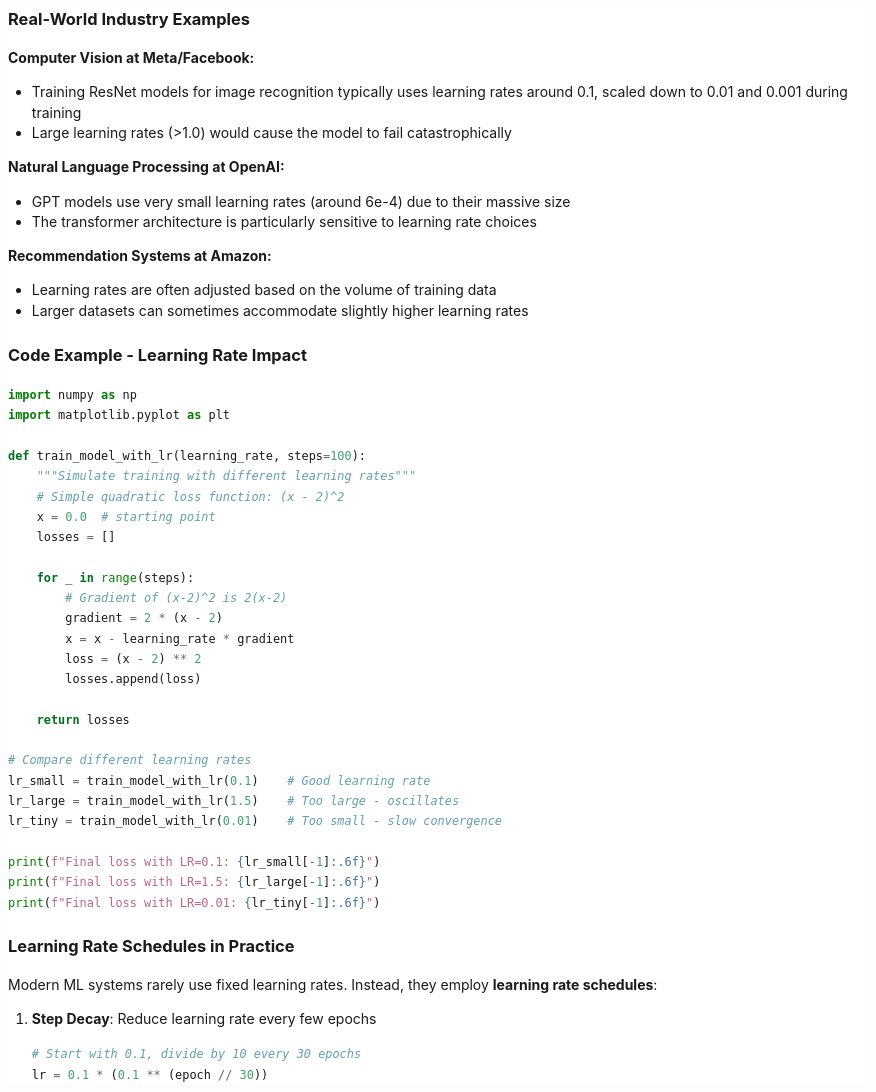 ### Real-World Industry Examples

**Computer Vision at Meta/Facebook:**
- Training ResNet models for image recognition typically uses learning rates around 0.1, scaled down to 0.01 and 0.001 during training
- Large learning rates (>1.0) would cause the model to fail catastrophically

**Natural Language Processing at OpenAI:**
- GPT models use very small learning rates (around 6e-4) due to their massive size
- The transformer architecture is particularly sensitive to learning rate choices

**Recommendation Systems at Amazon:**
- Learning rates are often adjusted based on the volume of training data
- Larger datasets can sometimes accommodate slightly higher learning rates

### Code Example - Learning Rate Impact

```python
import numpy as np
import matplotlib.pyplot as plt

def train_model_with_lr(learning_rate, steps=100):
    """Simulate training with different learning rates"""
    # Simple quadratic loss function: (x - 2)^2
    x = 0.0  # starting point
    losses = []
    
    for _ in range(steps):
        # Gradient of (x-2)^2 is 2(x-2)
        gradient = 2 * (x - 2)
        x = x - learning_rate * gradient
        loss = (x - 2) ** 2
        losses.append(loss)
    
    return losses

# Compare different learning rates
lr_small = train_model_with_lr(0.1)    # Good learning rate
lr_large = train_model_with_lr(1.5)    # Too large - oscillates
lr_tiny = train_model_with_lr(0.01)    # Too small - slow convergence

print(f"Final loss with LR=0.1: {lr_small[-1]:.6f}")
print(f"Final loss with LR=1.5: {lr_large[-1]:.6f}")
print(f"Final loss with LR=0.01: {lr_tiny[-1]:.6f}")
```

### Learning Rate Schedules in Practice

Modern ML systems rarely use fixed learning rates. Instead, they employ **learning rate schedules**:

1. **Step Decay**: Reduce learning rate every few epochs
   ```python
   # Start with 0.1, divide by 10 every 30 epochs
   lr = 0.1 * (0.1 ** (epoch // 30))
   ```
